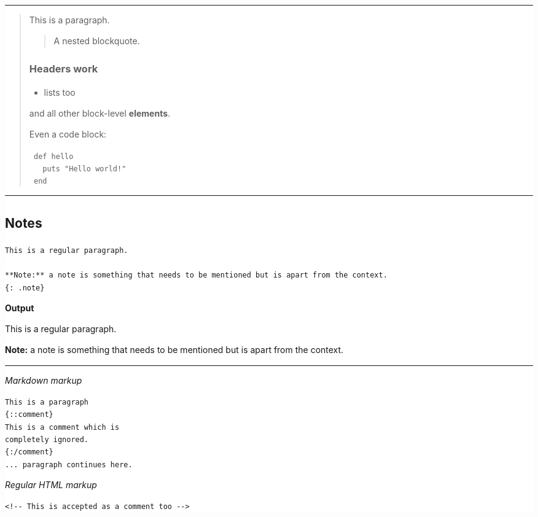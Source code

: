 ___

> This is a paragraph.
> 
> > A nested blockquote.
> 
> ### Headers work[](https://about.gitlab.com/handbook/markdown-guide/#headers-work)
> 
> -   lists too
> 
> and all other block-level **elements**.
> 
> Even a code block:
> 
> ```
>  def hello
>    puts "Hello world!"
>  end
> ```

___

## Notes[](https://about.gitlab.com/handbook/markdown-guide/#notes)

```
This is a regular paragraph.

**Note:** a note is something that needs to be mentioned but is apart from the context.
{: .note}
```

**Output**

This is a regular paragraph.

**Note:** a note is something that needs to be mentioned but is apart from the context.

___

_Markdown markup_

```
This is a paragraph
{::comment}
This is a comment which is
completely ignored.
{:/comment}
... paragraph continues here.
```

_Regular HTML markup_

```
<!-- This is accepted as a comment too -->
```
